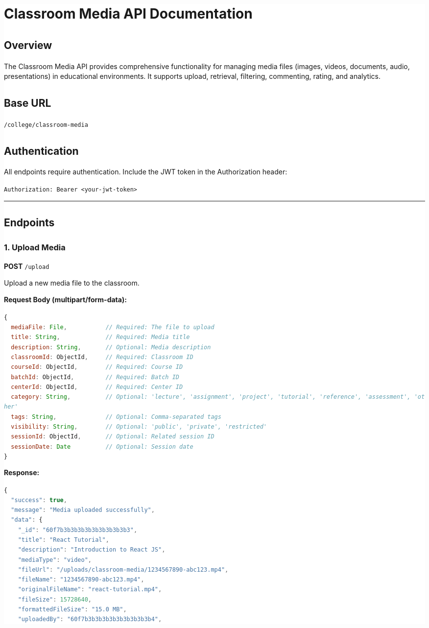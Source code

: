 # Classroom Media API Documentation

## Overview
The Classroom Media API provides comprehensive functionality for managing media files (images, videos, documents, audio, presentations) in educational environments. It supports upload, retrieval, filtering, commenting, rating, and analytics.

## Base URL
```
/college/classroom-media
```

## Authentication
All endpoints require authentication. Include the JWT token in the Authorization header:
```
Authorization: Bearer <your-jwt-token>
```

---

## Endpoints

### 1. Upload Media
**POST** `/upload`

Upload a new media file to the classroom.

**Request Body (multipart/form-data):**
```javascript
{
  mediaFile: File,           // Required: The file to upload
  title: String,             // Required: Media title
  description: String,       // Optional: Media description
  classroomId: ObjectId,     // Required: Classroom ID
  courseId: ObjectId,        // Required: Course ID
  batchId: ObjectId,         // Required: Batch ID
  centerId: ObjectId,        // Required: Center ID
  category: String,          // Optional: 'lecture', 'assignment', 'project', 'tutorial', 'reference', 'assessment', 'other'
  tags: String,              // Optional: Comma-separated tags
  visibility: String,        // Optional: 'public', 'private', 'restricted'
  sessionId: ObjectId,       // Optional: Related session ID
  sessionDate: Date          // Optional: Session date
}
```

**Response:**
```javascript
{
  "success": true,
  "message": "Media uploaded successfully",
  "data": {
    "_id": "60f7b3b3b3b3b3b3b3b3b3b3",
    "title": "React Tutorial",
    "description": "Introduction to React JS",
    "mediaType": "video",
    "fileUrl": "/uploads/classroom-media/1234567890-abc123.mp4",
    "fileName": "1234567890-abc123.mp4",
    "originalFileName": "react-tutorial.mp4",
    "fileSize": 15728640,
    "formattedFileSize": "15.0 MB",
    "uploadedBy": "60f7b3b3b3b3b3b3b3b3b3b4",
```